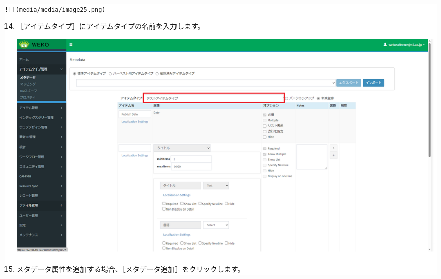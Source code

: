     ![](media/media/image25.png)

14. ［アイテムタイプ］にアイテムタイプの名前を入力します。
    
    ![](media/media/image26.png)

15. メタデータ属性を追加する場合、［メタデータ追加］をクリックします。
    